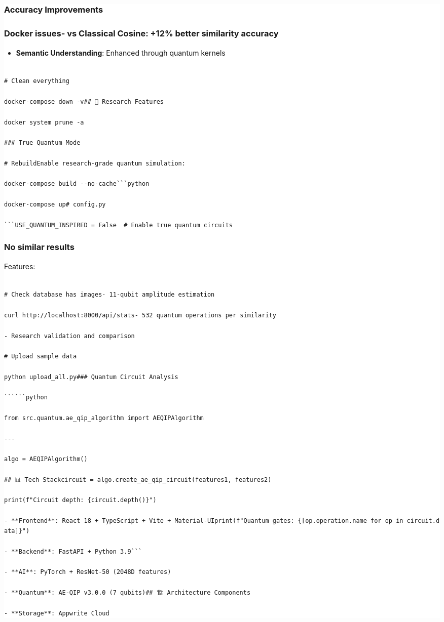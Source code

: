 
### Accuracy Improvements

### Docker issues- **vs Classical Cosine**: +12% better similarity accuracy

- **Semantic Understanding**: Enhanced through quantum kernels

```bash- **False Positive Reduction**: Advanced confidence filtering

# Clean everything

docker-compose down -v## 🔬 Research Features

docker system prune -a

### True Quantum Mode

# RebuildEnable research-grade quantum simulation:

docker-compose build --no-cache```python

docker-compose up# config.py

```USE_QUANTUM_INSPIRED = False  # Enable true quantum circuits

```

### No similar results

Features:

```bash- Real Qiskit quantum circuits

# Check database has images- 11-qubit amplitude estimation

curl http://localhost:8000/api/stats- 532 quantum operations per similarity

- Research validation and comparison

# Upload sample data

python upload_all.py### Quantum Circuit Analysis

``````python

from src.quantum.ae_qip_algorithm import AEQIPAlgorithm

---

algo = AEQIPAlgorithm()

## 📊 Tech Stackcircuit = algo.create_ae_qip_circuit(features1, features2)

print(f"Circuit depth: {circuit.depth()}")

- **Frontend**: React 18 + TypeScript + Vite + Material-UIprint(f"Quantum gates: {[op.operation.name for op in circuit.data]}")

- **Backend**: FastAPI + Python 3.9```

- **AI**: PyTorch + ResNet-50 (2048D features)

- **Quantum**: AE-QIP v3.0.0 (7 qubits)## 🏗️ Architecture Components

- **Storage**: Appwrite Cloud
```